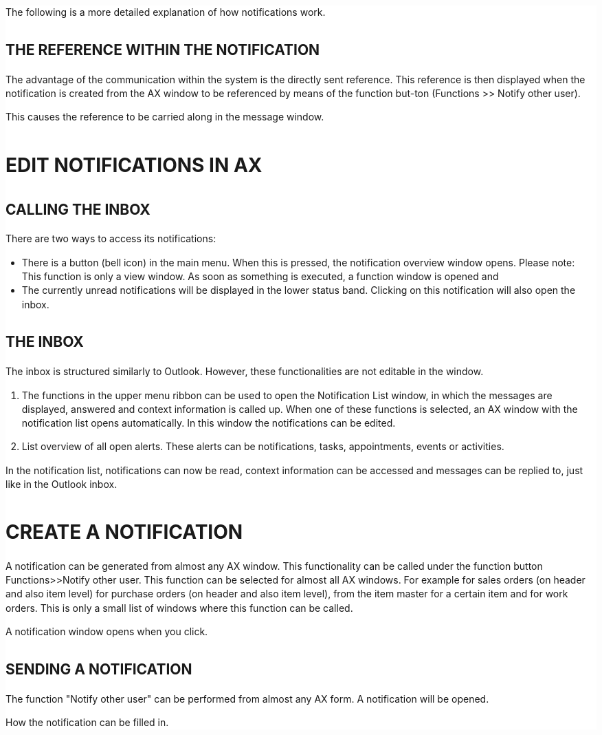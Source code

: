 The following is a more detailed explanation of how notifications work.


##	 THE REFERENCE WITHIN THE NOTIFICATION
The advantage of the communication within the system is the directly sent reference. This reference is then displayed when the notification is created from the AX window to be referenced by means of the function but-ton (Functions >> Notify other user).

This causes the reference to be carried along in the message window.
 
#	 EDIT NOTIFICATIONS IN AX  
##	CALLING THE INBOX
There are two ways to access its notifications:
* There is a button (bell icon) in the main menu. When this is pressed, the notification overview window opens.
Please note: This function is only a view window. As soon as something is executed, a function window is opened and  
* The currently unread notifications will be displayed in the lower status band. Clicking on this notification will also open the inbox.

##	THE INBOX  
The inbox is structured similarly to Outlook. However, these functionalities are not editable in the window.

1. The functions in the upper menu ribbon can be used to open the Notification List window, in which the messages are displayed, answered and context information is called up. When one of these functions is selected, an AX window with the notification list opens automatically. In this window the notifications can be edited.

2. List overview of all open alerts. These alerts can be notifications, tasks, appointments, events or activities.

In the notification list, notifications can now be read, context information can be accessed and messages can be replied to, just like in the Outlook inbox.
 
#  CREATE A NOTIFICATION
A notification can be generated from almost any AX window. This functionality can be called under the function button Functions>>Notify other user. This function can be selected for almost all AX windows. For example for sales orders (on header and also item level) for purchase orders (on header and also item level), from the item master for a certain item and for work orders. This is only a small list of windows where this function can be called. 

A notification window opens when you click.
 
##	 SENDING A NOTIFICATION
The function "Notify other user" can be performed from almost any AX form. A notification will be opened.
 
How the notification can be filled in.  
